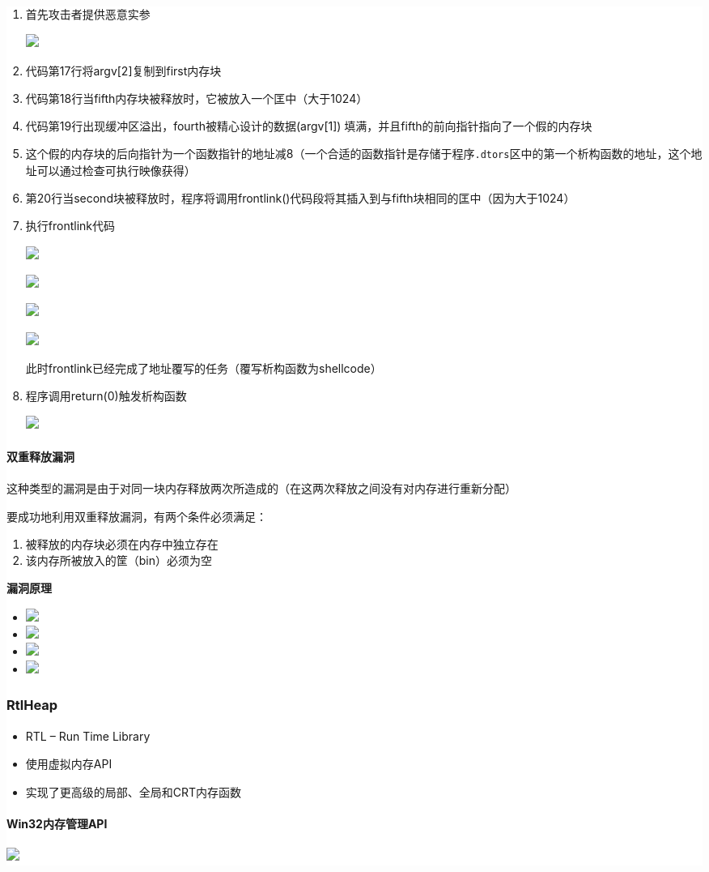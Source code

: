 1. 首先攻击者提供恶意实参

   ![](https://cdn.jsdelivr.net/gh/zhyjc6/My-Pictures/2020/01/20200103173629.png)

2. 代码第17行将argv[2]复制到first内存块

3. 代码第18行当fifth内存块被释放时，它被放入一个匡中（大于1024）

4. 代码第19行出现缓冲区溢出，fourth被精心设计的数据(argv[1]) 填满，并且fifth的前向指针指向了一个假的内存块

5. 这个假的内存块的后向指针为一个函数指针的地址减8（一个合适的函数指针是存储于程序`.dtors`区中的第一个析构函数的地址，这个地址可以通过检查可执行映像获得）

6. 第20行当second块被释放时，程序将调用frontlink()代码段将其插入到与fifth块相同的匡中（因为大于1024）

7. 执行frontlink代码

   ![](https://cdn.jsdelivr.net/gh/zhyjc6/My-Pictures/2020/01/20200103174455.png)

   ![](https://cdn.jsdelivr.net/gh/zhyjc6/My-Pictures/2020/01/20200103174515.png)

   ![](https://cdn.jsdelivr.net/gh/zhyjc6/My-Pictures/2020/01/20200103174544.png)

   ![](https://cdn.jsdelivr.net/gh/zhyjc6/My-Pictures/2020/01/20200103174611.png)

   此时frontlink已经完成了地址覆写的任务（覆写析构函数为shellcode）

8. 程序调用return(0)触发析构函数

   ![](https://cdn.jsdelivr.net/gh/zhyjc6/My-Pictures/2020/01/20200103174753.png)

#### 双重释放漏洞

这种类型的漏洞是由于对同一块内存释放两次所造成的（在这两次释放之间没有对内存进行重新分配）

要成功地利用双重释放漏洞，有两个条件必须满足：

1. 被释放的内存块必须在内存中独立存在
2. 该内存所被放入的筐（bin）必须为空

**漏洞原理**

- ![](https://cdn.jsdelivr.net/gh/zhyjc6/My-Pictures/2020/01/20200103214839.png)
- ![](https://cdn.jsdelivr.net/gh/zhyjc6/My-Pictures/2020/01/20200103214911.png)
- ![](https://cdn.jsdelivr.net/gh/zhyjc6/My-Pictures/2020/01/20200103214936.png)
- ![](https://cdn.jsdelivr.net/gh/zhyjc6/My-Pictures/2020/01/20200103214954.png)

### RtlHeap

- RTL – Run Time Library

- 使用虚拟内存API

- 实现了更高级的局部、全局和CRT内存函数

#### Win32内存管理API

![](https://cdn.jsdelivr.net/gh/zhyjc6/My-Pictures/2020/01/20200103215046.png)
